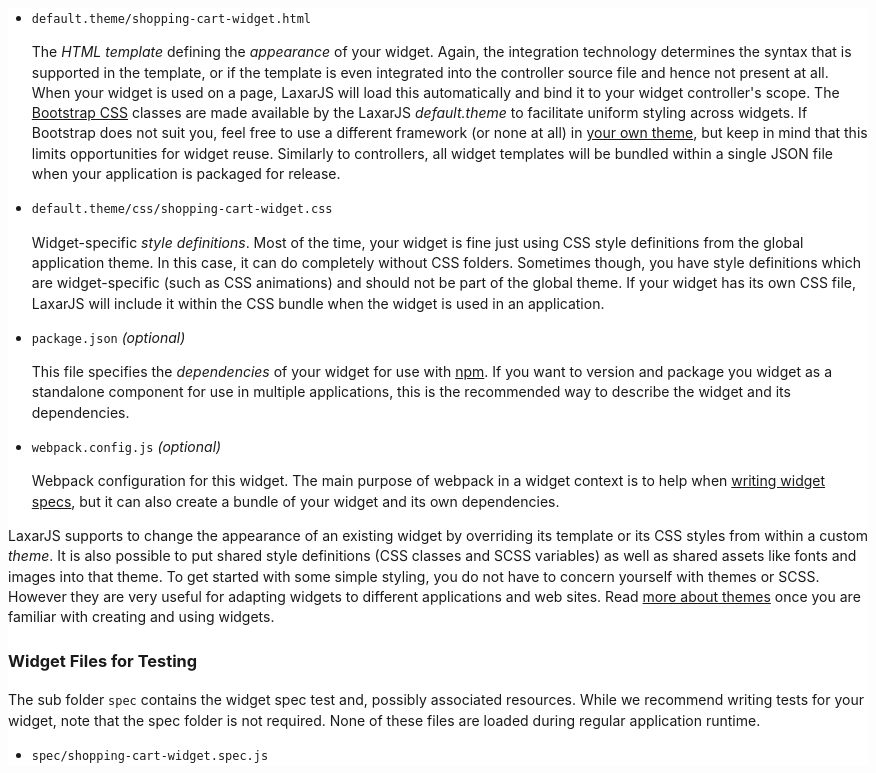 - `default.theme/shopping-cart-widget.html`

  The _HTML template_ defining the _appearance_ of your widget.
  Again, the integration technology determines the syntax that is supported in the template, or if the template is even integrated into the controller source file and hence not present at all.
  When your widget is used on a page, LaxarJS will load this automatically and bind it to your widget controller's scope.
  The [Bootstrap CSS](http://getbootstrap.com/css/) classes are made available by the LaxarJS *default.theme* to facilitate uniform styling across widgets.
  If Bootstrap does not suit you, feel free to use a different framework (or none at all) in [your own theme](./creating_themes.md), but keep in mind that this limits opportunities for widget reuse.
  Similarly to controllers, all widget templates will be bundled within a single JSON file when your application is packaged for release.

- `default.theme/css/shopping-cart-widget.css`

  Widget-specific _style definitions_.
  Most of the time, your widget is fine just using CSS style definitions from the global application theme.
  In this case, it can do completely without CSS folders.
  Sometimes though, you have style definitions which are widget-specific (such as CSS animations) and should not be part of the global theme.
  If your widget has its own CSS file, LaxarJS will include it within the CSS bundle when the widget is used in an application.

- `package.json` _(optional)_

  This file specifies the _dependencies_ of your widget for use with [npm](http://npmjs.org/).
  If you want to version and package you widget as a standalone component for use in multiple applications, this is the recommended way to describe the widget and its dependencies.

- `webpack.config.js` _(optional)_

  Webpack configuration for this widget.
  The main purpose of webpack in a widget context is to help when [writing widget specs](#widget-files-for-testing), but it can also create a bundle of your widget and its own dependencies.



LaxarJS supports to change the appearance of an existing widget by overriding its template or its CSS styles from within a custom _theme_.
It is also possible to put shared style definitions (CSS classes and SCSS variables) as well as shared assets like fonts and images into that theme.
To get started with some simple styling, you do not have to concern yourself with themes or SCSS.
However they are very useful for adapting widgets to different applications and web sites.
Read [more about themes](./creating_themes.md) once you are familiar with creating and using widgets.


### Widget Files for Testing

The sub folder `spec` contains the widget spec test and, possibly associated resources.
While we recommend writing tests for your widget, note that the spec folder is not required.
None of these files are loaded during regular application runtime.

- `spec/shopping-cart-widget.spec.js`
